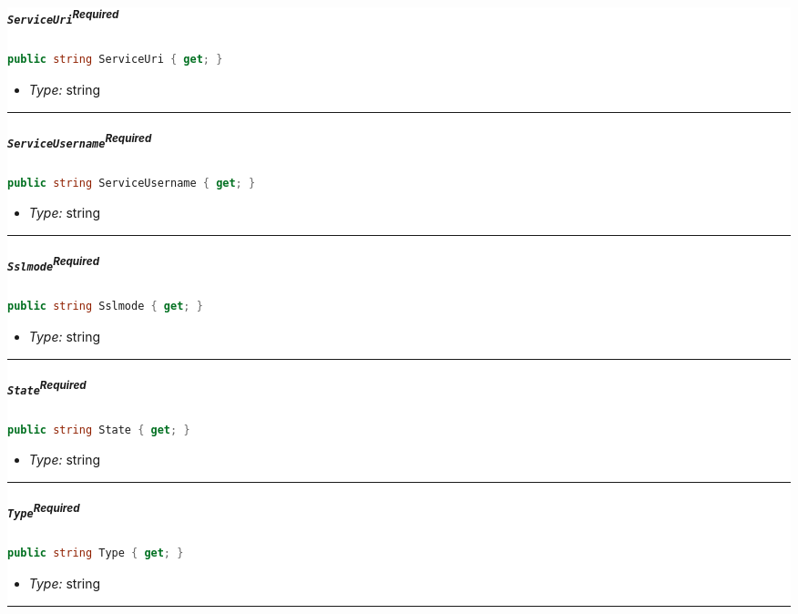 
##### `ServiceUri`<sup>Required</sup> <a name="ServiceUri" id="@cdktf/provider-upcloud.managedDatabasePostgresql.ManagedDatabasePostgresql.property.serviceUri"></a>

```csharp
public string ServiceUri { get; }
```

- *Type:* string

---

##### `ServiceUsername`<sup>Required</sup> <a name="ServiceUsername" id="@cdktf/provider-upcloud.managedDatabasePostgresql.ManagedDatabasePostgresql.property.serviceUsername"></a>

```csharp
public string ServiceUsername { get; }
```

- *Type:* string

---

##### `Sslmode`<sup>Required</sup> <a name="Sslmode" id="@cdktf/provider-upcloud.managedDatabasePostgresql.ManagedDatabasePostgresql.property.sslmode"></a>

```csharp
public string Sslmode { get; }
```

- *Type:* string

---

##### `State`<sup>Required</sup> <a name="State" id="@cdktf/provider-upcloud.managedDatabasePostgresql.ManagedDatabasePostgresql.property.state"></a>

```csharp
public string State { get; }
```

- *Type:* string

---

##### `Type`<sup>Required</sup> <a name="Type" id="@cdktf/provider-upcloud.managedDatabasePostgresql.ManagedDatabasePostgresql.property.type"></a>

```csharp
public string Type { get; }
```

- *Type:* string

---
